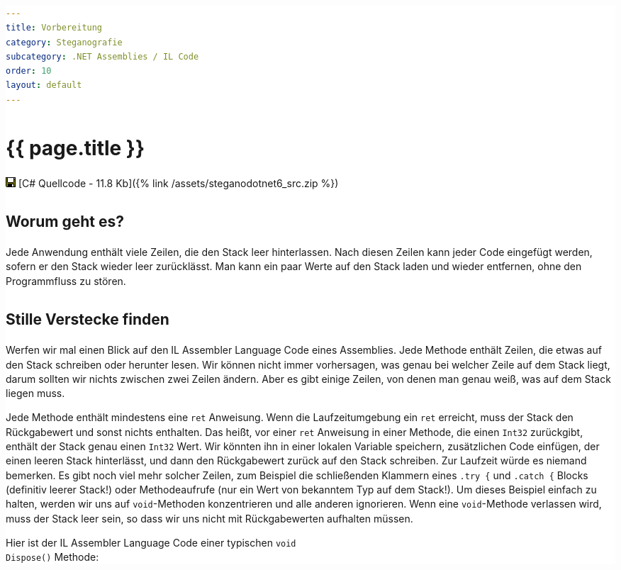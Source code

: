 ```yaml
---
title: Vorbereitung
category: Steganografie
subcategory: .NET Assemblies / IL Code
order: 10
layout: default
---
```


# {{ page.title }}

<img src="/images/save.gif" width="14" height="14" alt="" border="0"> [C# Quellcode - 11.8 Kb]({% link /assets/steganodotnet6_src.zip %})

## Worum geht es?

Jede Anwendung enth&auml;lt viele Zeilen, die den Stack leer hinterlassen. Nach diesen Zeilen
kann jeder Code eingef&uuml;gt werden, sofern er den Stack wieder leer zur&uuml;ckl&auml;sst.
Man kann ein paar Werte auf den Stack laden und wieder entfernen, ohne den Programmfluss zu st&ouml;ren.


## Stille Verstecke finden

Werfen wir mal einen Blick auf den IL Assembler Language Code eines Assemblies.
Jede Methode enth&auml;lt Zeilen, die etwas auf den Stack schreiben oder herunter lesen.
Wir k&ouml;nnen nicht immer vorhersagen, was genau bei welcher Zeile auf dem Stack liegt,
darum sollten wir nichts zwischen zwei Zeilen &auml;ndern. Aber es gibt einige Zeilen, von denen
man genau wei&szlig;, was auf dem Stack liegen muss.


Jede Methode enth&auml;lt mindestens eine <code>ret</code> Anweisung.
Wenn die Laufzeitumgebung ein <code>ret</code> erreicht, muss der Stack den R&uuml;ckgabewert und
sonst nichts enthalten. Das hei&szlig;t, vor einer <code>ret</code> Anweisung in einer Methode, die einen
<code>Int32</code> zur&uuml;ckgibt, enth&auml;lt der Stack genau einen <code>Int32</code> Wert.
Wir k&ouml;nnten ihn in einer lokalen Variable speichern, zus&auml;tzlichen Code einf&uuml;gen, der einen leeren Stack hinterl&auml;sst,
und dann den R&uuml;ckgabewert zur&uuml;ck auf den Stack schreiben. Zur Laufzeit w&uuml;rde es niemand bemerken.
Es gibt noch viel mehr solcher Zeilen, zum Beispiel die schlie&szlig;enden Klammern eines <code>.try {</code> und <code>.catch {</code>
Blocks (definitiv leerer Stack!) oder Methodeaufrufe (nur ein Wert von bekanntem Typ auf dem Stack!).
Um dieses Beispiel einfach zu halten, werden wir uns auf <code>void</code>-Methoden konzentrieren
und alle anderen ignorieren.
Wenn eine <code>void</code>-Methode verlassen wird, muss der Stack leer sein, so dass wir uns nicht
mit R&uuml;ckgabewerten aufhalten m&uuml;ssen.

Hier ist der IL Assembler Language Code einer typischen <code>void Dispose()</code> Methode:
